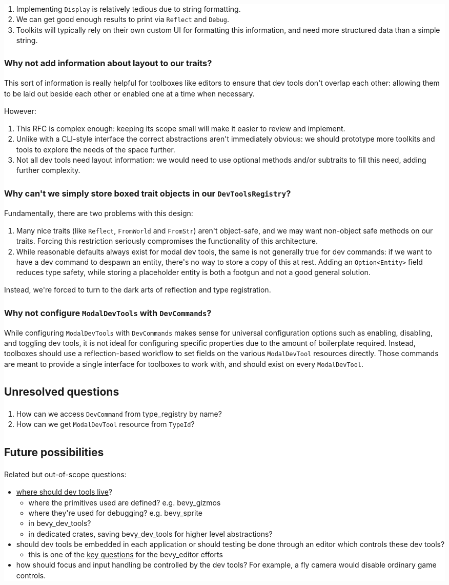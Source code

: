 1. Implementing `Display` is relatively tedious due to string formatting.
2. We can get good enough results to print via `Reflect` and `Debug`.
3. Toolkits will typically rely on their own custom UI for formatting this information, and need more structured data than a simple string.

### Why not add information about layout to our traits?

This sort of information is really helpful for toolboxes like editors to ensure that dev tools don't overlap each other: allowing them to be laid out beside each other or enabled one at a time when necessary.

However:

1. This RFC is complex enough: keeping its scope small will make it easier to review and implement.
2. Unlike with a CLI-style interface the correct abstractions aren't immediately obvious: we should prototype more toolkits and tools to explore the needs of the space further.
3. Not all dev tools need layout information: we would need to use optional methods and/or subtraits to fill this need, adding further complexity.

### Why can't we simply store boxed trait objects in our `DevToolsRegistry`?

Fundamentally, there are two problems with this design:

1. Many nice traits (like `Reflect`, `FromWorld` and `FromStr`) aren't object-safe, and we may want non-object safe methods on our traits. Forcing this restriction seriously compromises the functionality of this architecture.
2. While reasonable defaults always exist for modal dev tools, the same is not generally true for dev commands: if we want to have a dev command to despawn an entity, there's no way to store a copy of this at rest. Adding an `Option<Entity>` field reduces type safety, while storing a placeholder entity is both a footgun and not a good general solution.

Instead, we're forced to turn to the dark arts of reflection and type registration.

### Why not configure `ModalDevTools` with `DevCommands`?

While configuring `ModalDevTools` with `DevCommands` makes sense for universal configuration options such as enabling, disabling, and toggling dev tools, it is not ideal for configuring specific properties due to the amount of boilerplate required.
Instead, toolboxes should use a reflection-based workflow to set fields on the various `ModalDevTool` resources directly.
Those commands are meant to provide a single interface for toolboxes to work with, and should exist on every `ModalDevTool`.

## Unresolved questions

1. How can we access `DevCommand` from type_registry by name?
2. How can we get `ModalDevTool` resource from `TypeId`?

## Future possibilities

Related but out-of-scope questions:

- [where should dev tools live](https://github.com/bevyengine/bevy/pull/12354#issuecomment-1982284605)?
  - where the primitives used are defined? e.g. bevy_gizmos
  - where they're used for debugging? e.g. bevy_sprite
  - in bevy_dev_tools?
  - in dedicated crates, saving bevy_dev_tools for higher level abstractions?
- should dev tools be embedded in each application or should testing be done through an editor which controls these dev tools?
  - this is one of the [key questions](https://github.com/bevyengine/bevy_editor_prototypes/discussions/1) for the bevy_editor efforts
- how should focus and input handling be controlled by the dev tools? For example, a fly camera would disable ordinary game controls.